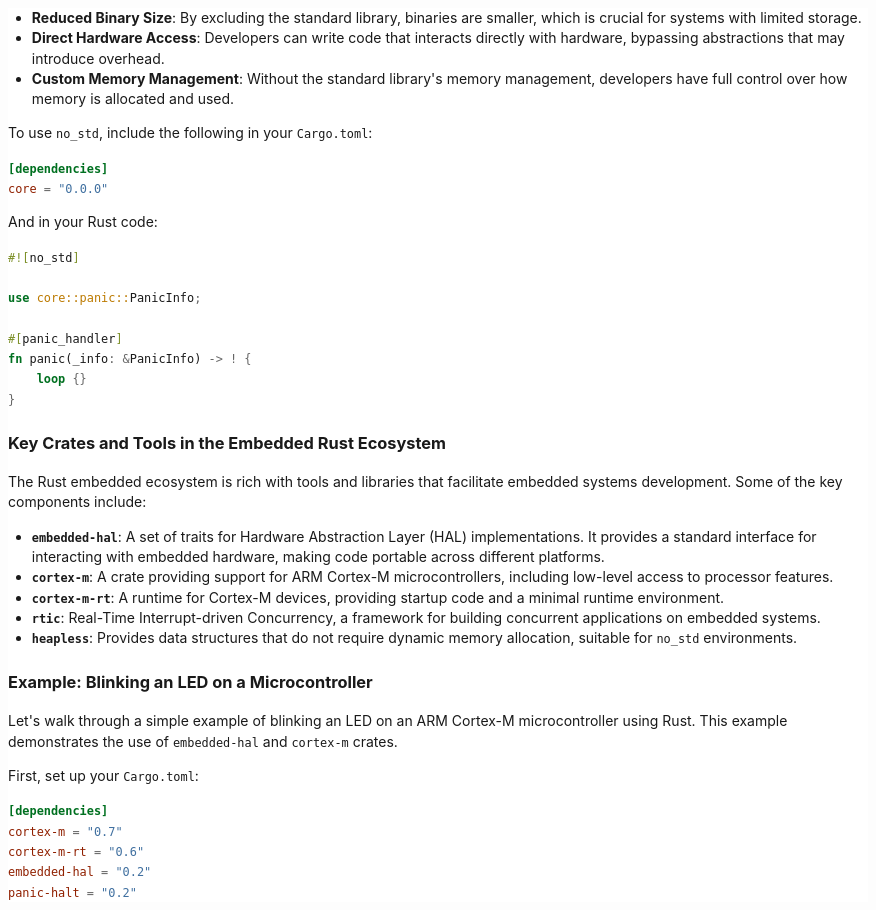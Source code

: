 - **Reduced Binary Size**: By excluding the standard library, binaries are smaller, which is crucial for systems with limited storage.
- **Direct Hardware Access**: Developers can write code that interacts directly with hardware, bypassing abstractions that may introduce overhead.
- **Custom Memory Management**: Without the standard library's memory management, developers have full control over how memory is allocated and used.

To use `no_std`, include the following in your `Cargo.toml`:

```toml
[dependencies]
core = "0.0.0"
```

And in your Rust code:

```rust
#![no_std]

use core::panic::PanicInfo;

#[panic_handler]
fn panic(_info: &PanicInfo) -> ! {
    loop {}
}
```

### Key Crates and Tools in the Embedded Rust Ecosystem

The Rust embedded ecosystem is rich with tools and libraries that facilitate embedded systems development. Some of the key components include:

- **`embedded-hal`**: A set of traits for Hardware Abstraction Layer (HAL) implementations. It provides a standard interface for interacting with embedded hardware, making code portable across different platforms.
- **`cortex-m`**: A crate providing support for ARM Cortex-M microcontrollers, including low-level access to processor features.
- **`cortex-m-rt`**: A runtime for Cortex-M devices, providing startup code and a minimal runtime environment.
- **`rtic`**: Real-Time Interrupt-driven Concurrency, a framework for building concurrent applications on embedded systems.
- **`heapless`**: Provides data structures that do not require dynamic memory allocation, suitable for `no_std` environments.

### Example: Blinking an LED on a Microcontroller

Let's walk through a simple example of blinking an LED on an ARM Cortex-M microcontroller using Rust. This example demonstrates the use of `embedded-hal` and `cortex-m` crates.

First, set up your `Cargo.toml`:

```toml
[dependencies]
cortex-m = "0.7"
cortex-m-rt = "0.6"
embedded-hal = "0.2"
panic-halt = "0.2"
```
